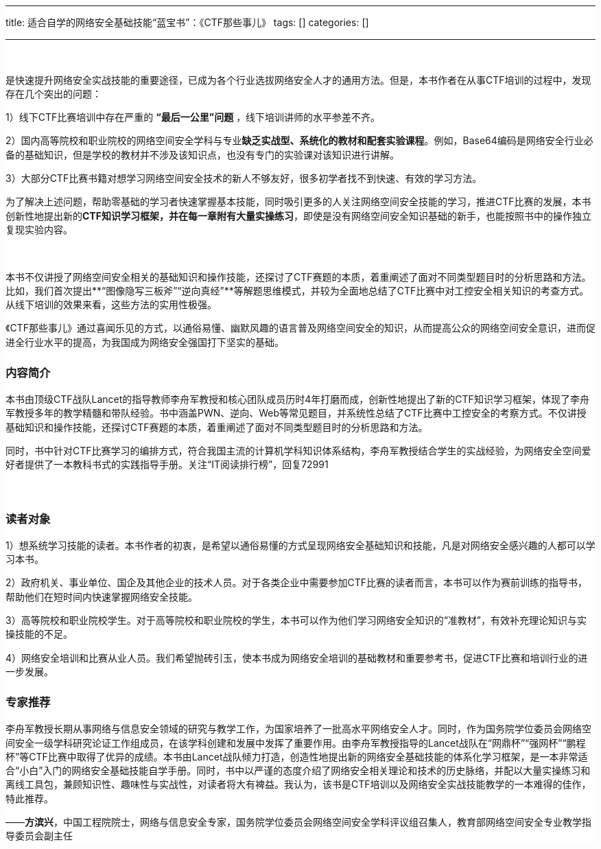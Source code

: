 
--- 
title:  适合自学的网络安全基础技能“蓝宝书”：《CTF那些事儿》 
tags: []
categories: [] 

---
<img src="https://img-blog.csdnimg.cn/4f94b722c5b84d90a901975d1a454994.png" alt="">

是快速提升网络安全实战技能的重要途径，已成为各个行业选拔网络安全人才的通用方法。但是，本书作者在从事CTF培训的过程中，发现存在几个突出的问题：

1）线下CTF比赛培训中存在严重的 **“最后一公里”问题** ，线下培训讲师的水平参差不齐。

2）国内高等院校和职业院校的网络空间安全学科与专业**缺乏实战型、系统化的教材和配套实验课程**。例如，Base64编码是网络安全行业必备的基础知识，但是学校的教材并不涉及该知识点，也没有专门的实验课对该知识进行讲解。

3）大部分CTF比赛书籍对想学习网络空间安全技术的新人不够友好，很多初学者找不到快速、有效的学习方法。

为了解决上述问题，帮助零基础的学习者快速掌握基本技能，同时吸引更多的人关注网络空间安全技能的学习，推进CTF比赛的发展，本书创新性地提出新的**CTF知识学习框架，并在每一章附有大量实操练习**，即使是没有网络空间安全知识基础的新手，也能按照书中的操作独立复现实验内容。

<img src="https://img-blog.csdnimg.cn/39872d02c7564e5bbb61e27149dad2dc.png" alt="">

本书不仅讲授了网络空间安全相关的基础知识和操作技能，还探讨了CTF赛题的本质，着重阐述了面对不同类型题目时的分析思路和方法。比如，我们首次提出**“图像隐写三板斧”“逆向真经”**等解题思维模式，并较为全面地总结了CTF比赛中对工控安全相关知识的考查方式。从线下培训的效果来看，这些方法的实用性极强。

《CTF那些事儿》通过喜闻乐见的方式，以通俗易懂、幽默风趣的语言普及网络空间安全的知识，从而提高公众的网络空间安全意识，进而促进全行业水平的提高，为我国成为网络安全强国打下坚实的基础。

### 内容简介

本书由顶级CTF战队Lancet的指导教师李舟军教授和核心团队成员历时4年打磨而成，创新性地提出了新的CTF知识学习框架，体现了李舟军教授多年的教学精髓和带队经验。书中涵盖PWN、逆向、Web等常见题目，并系统性总结了CTF比赛中工控安全的考察方式。不仅讲授基础知识和操作技能，还探讨CTF赛题的本质，着重阐述了面对不同类型题目时的分析思路和方法。

同时，书中针对CTF比赛学习的编排方式，符合我国主流的计算机学科知识体系结构，李舟军教授结合学生的实战经验，为网络安全空间爱好者提供了一本教科书式的实践指导手册。关注“IT阅读排行榜”，回复72991

<img src="https://img-blog.csdnimg.cn/3d3a7c28024640d7a6cf77cd8b8103cf.png" alt="">

### 读者对象

1）想系统学习技能的读者。本书作者的初衷，是希望以通俗易懂的方式呈现网络安全基础知识和技能，凡是对网络安全感兴趣的人都可以学习本书。

2）政府机关、事业单位、国企及其他企业的技术人员。对于各类企业中需要参加CTF比赛的读者而言，本书可以作为赛前训练的指导书，帮助他们在短时间内快速掌握网络安全技能。

3）高等院校和职业院校学生。对于高等院校和职业院校的学生，本书可以作为他们学习网络安全知识的“准教材”，有效补充理论知识与实操技能的不足。

4）网络安全培训和比赛从业人员。我们希望抛砖引玉，使本书成为网络安全培训的基础教材和重要参考书，促进CTF比赛和培训行业的进一步发展。

### 专家推荐

李舟军教授长期从事网络与信息安全领域的研究与教学工作，为国家培养了一批高水平网络安全人才。同时，作为国务院学位委员会网络空间安全一级学科研究论证工作组成员，在该学科创建和发展中发挥了重要作用。由李舟军教授指导的Lancet战队在“网鼎杯”“强网杯”“鹏程杯”等CTF比赛中取得了优异的成绩。本书由Lancet战队倾力打造，创造性地提出新的网络安全基础技能的体系化学习框架，是一本非常适合“小白”入门的网络安全基础技能自学手册。同时，书中以严谨的态度介绍了网络安全相关理论和技术的历史脉络，并配以大量实操练习和离线工具包，兼顾知识性、趣味性与实战性，对读者将大有裨益。我认为，该书是CTF培训以及网络安全实战技能教学的一本难得的佳作，特此推荐。

——**方滨兴**，中国工程院院士，网络与信息安全专家，国务院学位委员会网络空间安全学科评议组召集人，教育部网络空间安全专业教学指导委员会副主任
